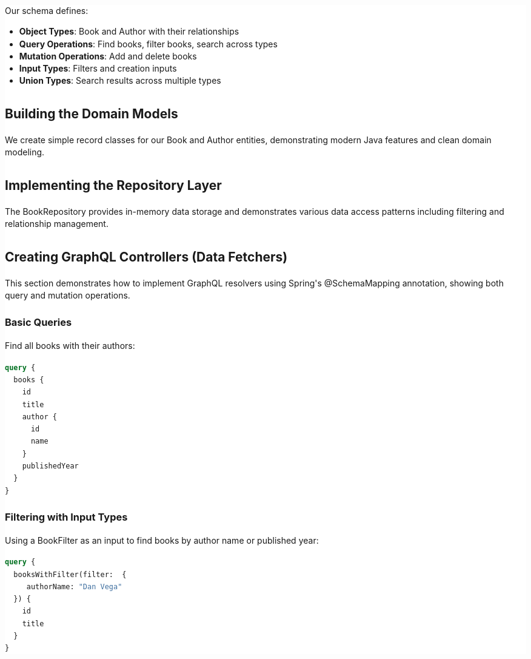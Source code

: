 Our schema defines:
- **Object Types**: Book and Author with their relationships
- **Query Operations**: Find books, filter books, search across types
- **Mutation Operations**: Add and delete books
- **Input Types**: Filters and creation inputs
- **Union Types**: Search results across multiple types

## Building the Domain Models

We create simple record classes for our Book and Author entities, demonstrating modern Java features and clean domain modeling.

## Implementing the Repository Layer

The BookRepository provides in-memory data storage and demonstrates various data access patterns including filtering and relationship management.

## Creating GraphQL Controllers (Data Fetchers)

This section demonstrates how to implement GraphQL resolvers using Spring's @SchemaMapping annotation, showing both query and mutation operations.

### Basic Queries

Find all books with their authors:

```graphql
query {
  books {
    id
    title
    author {
      id
      name
    }
    publishedYear
  }
}
```

### Filtering with Input Types

Using a BookFilter as an input to find books by author name or published year:

```graphql
query {
  booksWithFilter(filter:  {
     authorName: "Dan Vega"
  }) {
    id
    title
  }
}
```
